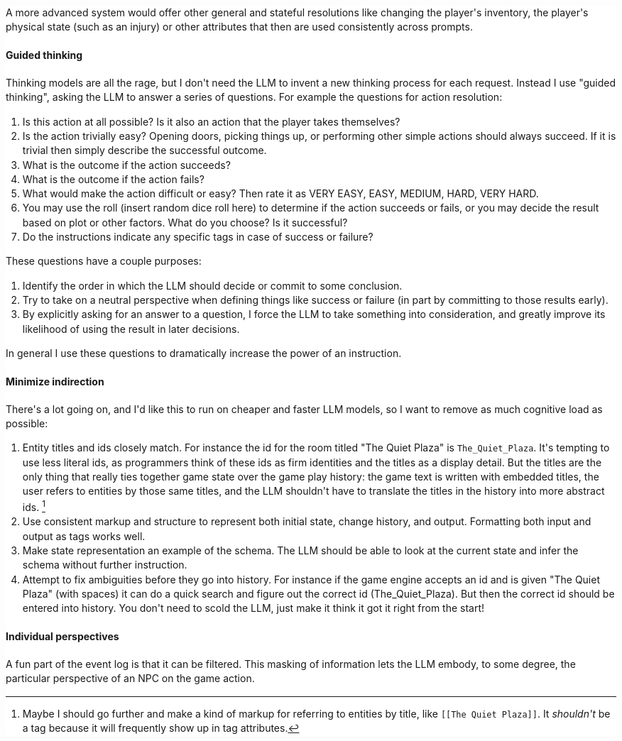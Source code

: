 A more advanced system would offer other general and stateful resolutions like changing the player's inventory, the player's physical state (such as an injury) or other attributes that then are used consistently across prompts.

#### <span id="guided-thinking">Guided thinking</span>

Thinking models are all the rage, but I don't need the LLM to invent a new thinking process for each request. Instead I use "guided thinking", asking the LLM to answer a series of questions. For example the questions for action resolution:

1. Is this action at all possible? Is it also an action that the player takes themselves?
2. Is the action trivially easy? Opening doors, picking things up, or performing other simple actions should always succeed. If it is trivial then simply describe the successful outcome.
3. What is the outcome if the action succeeds?
4. What is the outcome if the action fails?
5. What would make the action difficult or easy? Then rate it as VERY EASY, EASY, MEDIUM, HARD, VERY HARD.
6. You may use the roll (insert random dice roll here) to determine if the action succeeds or fails, or you may decide the result based on plot or other factors. What do you choose? Is it successful?
7. Do the instructions indicate any specific tags in case of success or failure?

These questions have a couple purposes:

1. Identify the order in which the LLM should decide or commit to some conclusion.
2. Try to take on a neutral perspective when defining things like success or failure (in part by committing to those results early).
3. By explicitly asking for an answer to a question, I force the LLM to take something into consideration, and greatly improve its likelihood of using the result in later decisions.

In general I use these questions to dramatically increase the power of an instruction.

#### Minimize indirection

There's a lot going on, and I'd like this to run on cheaper and faster LLM models, so I want to remove as much cognitive load as possible:

1. Entity titles and ids closely match. For instance the id for the room titled "The Quiet Plaza" is `The_Quiet_Plaza`. It's tempting to use less literal ids, as programmers think of these ids as firm identities and the titles as a display detail. But the titles are the only thing that really ties together game state over the game play history: the game text is written with embedded titles, the user refers to entities by those same titles, and the LLM shouldn't have to translate the titles in the history into more abstract ids. [^2]
2. Use consistent markup and structure to represent both initial state, change history, and output. Formatting both input and output as tags works well.
3. Make state representation an example of the schema. The LLM should be able to look at the current state and infer the schema without further instruction.
4. Attempt to fix ambiguities before they go into history. For instance if the game engine accepts an id and is given "The Quiet Plaza" (with spaces) it can do a quick search and figure out the correct id (The_Quiet_Plaza). But then the correct id should be entered into history. You don't need to scold the LLM, just make it think it got it right from the start!

[^2]: Maybe I should go further and make a kind of markup for referring to entities by title, like `[[The Quiet Plaza]]`. It _shouldn't_ be a tag because it will frequently show up in tag attributes.

#### Individual perspectives

A fun part of the event log is that it can be filtered. This masking of information lets the LLM embody, to some degree, the particular perspective of an NPC on the game action.


[^6]: After [reading a post by Chris Crawford](https://www.erasmatazz.com/personal/self/end-of-an-era.html) I have started playing his game [Le Morte D’Arthur](https://www.erasmatazz.com/LeMorteDArthur.html). There aren't that many choices, and I can't honestly tell if the choices mean anything. But the writing is excellent and because it's a game it's all written in the second person (addressing the main character as "you"). Writing in the second person is unusual in fiction but as I experience the game I realize that alone makes me feel embodied in the character of Arthur. Which is to say: our imaginations are ready to meet the game halfway when presented with the opportunity to feel embodied in a character.
[^1]: A "narrative demand" is a setup that requires a certain conclusion in order to satisfy that setup. This can be indirect like "the music swells" implies some pivotal scene is about to transpire. Or it can be very literal like "I gloat after disarming my opponent" implies you've disarmed your opponent.
[^5]: While it _could_ work, it's not how any MUDs _actually_ work. But perhaps [Open Cobalt](https://en.wikipedia.org/wiki/Open_Cobalt) worked a little like this, with a distributed world simulation that was reminiscent of collaborative editors.
[^3]: A notable early example is [Generative Agents: Interactive Simulacra of Human Behavior (2023)](https://arxiv.org/abs/2304.03442). More recently is [AgentSociety: Large-Scale Simulation of LLM-Driven Generative Agents Advances Understanding of Human Behaviors and Society (2025)](https://arxiv.org/html/2502.08691v1) at much larger scale.